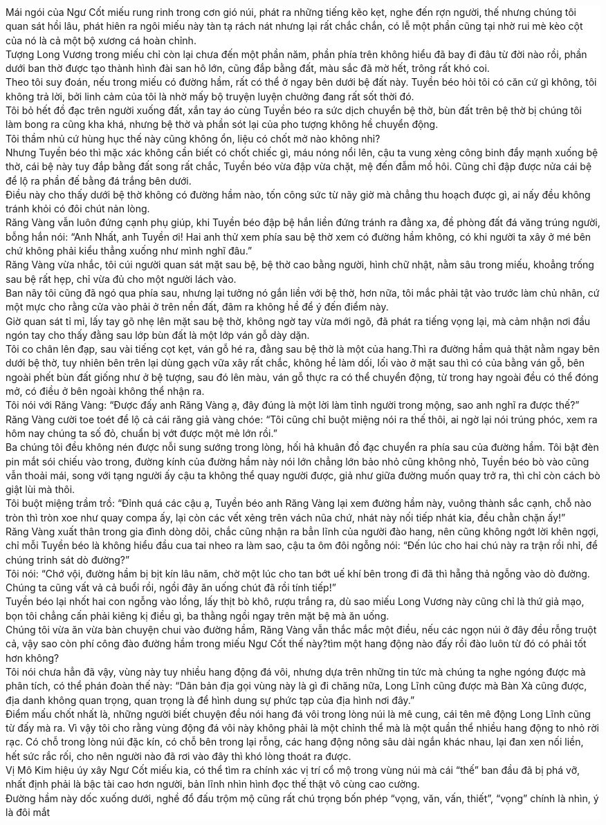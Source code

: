 Mái ngói của Ngư Cốt miếu rung rinh trong cơn gió núi, phát ra những tiếng kẽo kẹt, nghe đến rợn người, thế nhưng chúng tôi quan sát hồi lâu, phát hiên ra ngôi miếu này tàn tạ rách nát nhưng lại rất chắc chắn, có lễ một phần cũng tại nhờ rui mè kèo cột của nó là cả một bộ xương cá hoàn chỉnh.<br>Tượng Long Vương trong miếu chỉ còn lại chưa đến một phần năm, phần phía trên không hiểu đã bay đi đâu từ đời nào rồi, phần dưới ban thờ được tạo thành hình đài san hô lớn, cũng đắp bằng đất, màu sắc đã mờ hết, trông rất khó coi.<br>Theo tôi suy đoán, nếu trong miếu có đường hầm, rất có thể ở ngay bên dưới bệ đất này. Tuyền béo hỏi tôi có căn cứ gì không, tôi không trả lời, bởi linh cảm của tôi là nhờ mấy bộ truyện luyện chưởng đang rất sốt thời đó.<br>Tôi bỏ hết đồ đạc trên người xuống đất, xắn tay áo cùng Tuyền béo ra sức dịch chuyển bệ thờ, bùn đất trên bệ thờ bị chúng tôi làm bong ra cũng kha khá, nhưng bệ thờ và phần sót lại của pho tượng không hề chuyển động.<br>Tôi thầm nhủ cứ hùng hục thế này cũng không ổn, liệu có chốt mở nào không nhỉ?<br>Nhưng Tuyền béo thì mặc xác không cần biết có chốt chiếc gì, máu nóng nổi lên, cậu ta vung xẻng công binh đẩy mạnh xuống bệ thờ, cái bệ này tuy đắp bằng đất song rất chắc, Tuyền béo vừa đập vừa chặt, mệ đến đẫm mồ hôi. Cũng chỉ đập được nửa cái bệ để lộ ra phần đế bằng đá trắng bên dưới.<br>Điều này cho thấy dưới bệ thờ không có đường hầm nào, tốn công sức từ nãy giờ mà chẳng thu hoạch được gì, ai nấy đều không tránh khỏi có đôi chút nản lòng.<br>Răng Vàng vẫn luôn đứng cạnh phụ giúp, khi Tuyền béo đập bệ hắn liền đứng tránh ra đằng xa, đề phòng đất đá văng trúng người, bỗng hắn nói: “Anh Nhất, anh Tuyền ơi! Hai anh thử xem phía sau bệ thờ xem có đường hầm không, có khi người ta xây ở mé bên chứ không phải kiểu thẳng xuống như mình nghĩ đâu.”<br>Răng Vàng vừa nhắc, tôi cúi người quan sát mặt sau bệ, bệ thờ cao bằng người, hình chữ nhật, nằm sâu trong miếu, khoẳng trống sau bệ rất hẹp, chỉ vừa đủ cho một người lách vào.<br>Ban nãy tôi cũng đã ngó qua phía sau, nhưng lại tưởng nó gắn liền với bệ thờ, hơn nữa, tôi mắc phải tật vào trước làm chủ nhân, cứ một mực cho rằng cửa vào phải ở trên nền đất, đâm ra không hề để ý đến điểm này.<br>Giờ quan sát tỉ mỉ, lấy tay gõ nhẹ lên mặt sau bệ thờ, không ngờ tay vừa mới ngõ, đã phát ra tiếng vọng lại, mà cảm nhận nơi đầu ngón tay cho thấy đằng sau lớp bùn đất là một lớp ván gỗ dày dặn.<br>Tôi co chân lên đạp, sau vài tiếng cọt kẹt, ván gỗ hé ra, đằng sau bệ thờ là một của hang.Thì ra đường hầm quả thật nằm ngay bên dưới bệ thờ, tuy nhiên bên trên lại dùng gạch vữa xây rất chắc, không hề làm dối, lối vào ở mặt sau thì có của bằng ván gỗ, bên ngoài phết bùn đất giống như ở bệ tượng, sau đó lên màu, ván gỗ thực ra có thể chuyển động, từ trong hay ngoài đều có thể đóng mở, có điều ở bên ngoài không thể nhận ra.<br>Tôi nói với Răng Vàng: “Được đấy anh Răng Vàng ạ, đây đúng là một lời làm tỉnh người trong mộng, sao anh nghĩ ra được thế?”<br>Răng Vàng cười toe toét để lộ cả cái răng giả vàng chóe: “Tôi cũng chỉ buột miệng nói ra thế thôi, ai ngờ lại nói trúng phóc, xem ra hôm nay chúng ta số đỏ, chuẩn bị vớt được một mẻ lớn rồi.”<br>Ba chúng tôi đều không nén được nỗi sung sướng trong lòng, hối hả khuân đồ đạc chuyển ra phía sau của đường hầm. Tôi bật đèn pin mắt sói chiếu vào trong, đường kính của đường hầm này nói lớn chẳng lớn bảo nhỏ cũng không nhỏ, Tuyền béo bò vào cũng vẫn thoải mái, song với tạng người ấy cậu ta không thể quay người được, giả như giữa đường muốn quay trở ra, thì chỉ còn cách bò giật lùi mà thôi.<br>Tôi buột miệng trầm trồ: “Đỉnh quá các cậu ạ, Tuyền béo anh Răng Vàng lại xem đường hầm này, vuông thành sắc cạnh, chỗ nào tròn thì tròn xoe như quay compa ấy, lại còn các vết xẻng trên vách nũa chứ, nhát này nối tiếp nhát kia, đều chằn chặn ấy!”<br>Răng Vàng xuất thân trong gia đình dòng dõi, chắc cũng nhận ra bẳn lĩnh của người đào hang, nên cũng không ngớt lời khên ngợi, chỉ mỗi Tuyền béo là không hiểu đầu cua tai nheo ra làm sao, cậu ta ôm đôi ngỗng nói: “Đến lúc cho hai chú này ra trận rồi nhỉ, để chúng trinh sát dò đường?”<br>Tôi nói: “Chớ vội, đường hầm bị bịt kín lâu năm, chờ một lúc cho tan bớt uế khí bên trong đi đã thì hẵng thả ngỗng vào dò đường. Chúng ta cũng vất vả cả buổi rồi, ngồi đây ăn uống chút đã rồi tính tiếp!”<br>Tuyền béo lại nhốt hai con ngỗng vào lồng, lấy thịt bò khô, rượu trắng ra, dù sao miếu Long Vương này cũng chỉ là thứ giả mạo, bọn tôi chẳng cấn phải kiêng kị điều gì, ba thằng ngồi ngay trên mặt bệ mà ăn uống.<br>Chúng tôi vừa ăn vừa bàn chuyện chui vào đường hầm, Răng Vàng vẫn thắc mắc một điều, nếu các ngọn núi ở đây đều rỗng truột cả, vậy sao còn phí công đào đường hầm trong miếu Ngư Cốt thế này?tìm một hang động nào đấy rồi đào luôn từ đó có phải tốt hơn không?<br>Tôi nói chưa hẳn đã vậy, vùng này tuy nhiều hang động đá vôi, nhưng dựa trên những tin tức mà chúng ta nghe ngóng được mà phân tích, có thể phán đoàn thế này: “Dân bản địa gọi vùng này là gì đi chăng nữa, Long Lĩnh cũng được mà Bàn Xà cũng được, địa danh không quan trọng, quan trọng là để hình dung sự phức tạp của địa hình nơi đây.”<br>Điểm mấu chốt nhất là, những người biết chuyện đều nói hang đá vôi trong lòng núi là mê cung, cái tên mê động Long Lĩnh cũng từ đấy mà ra. Vì vậy tôi cho rằng vùng động đá vôi này không phải là một chỉnh thể mà là một quần thể nhiều hang động to nhỏ rời rạc. Có chỗ trong lòng núi đặc kín, có chỗ bên trong lại rỗng, các hang động nông sâu dài ngắn khác nhau, lại đan xen nối liền, hết sức rắc rối, cho nên người nào đã rơi vào đây thì khó lòng thoát ra được.<br>Vị Mô Kim hiệu úy xây Ngư Cốt miếu kia, có thể tìm ra chính xác vị trí cổ mộ trong vùng núi mà cái “thế” ban đầu đã bị phá vỡ, nhất định phải là bậc tài cao hơn người, bản lĩnh nhìn hình đọc thế thật vô cùng cao cường.<br>Đường hầm này dốc xuống dưới, nghề đổ đấu trộm mộ cũng rất chú trọng bốn phép “vọng, văn, vấn, thiết”, “vọng” chính là nhìn, ý là đôi mắt